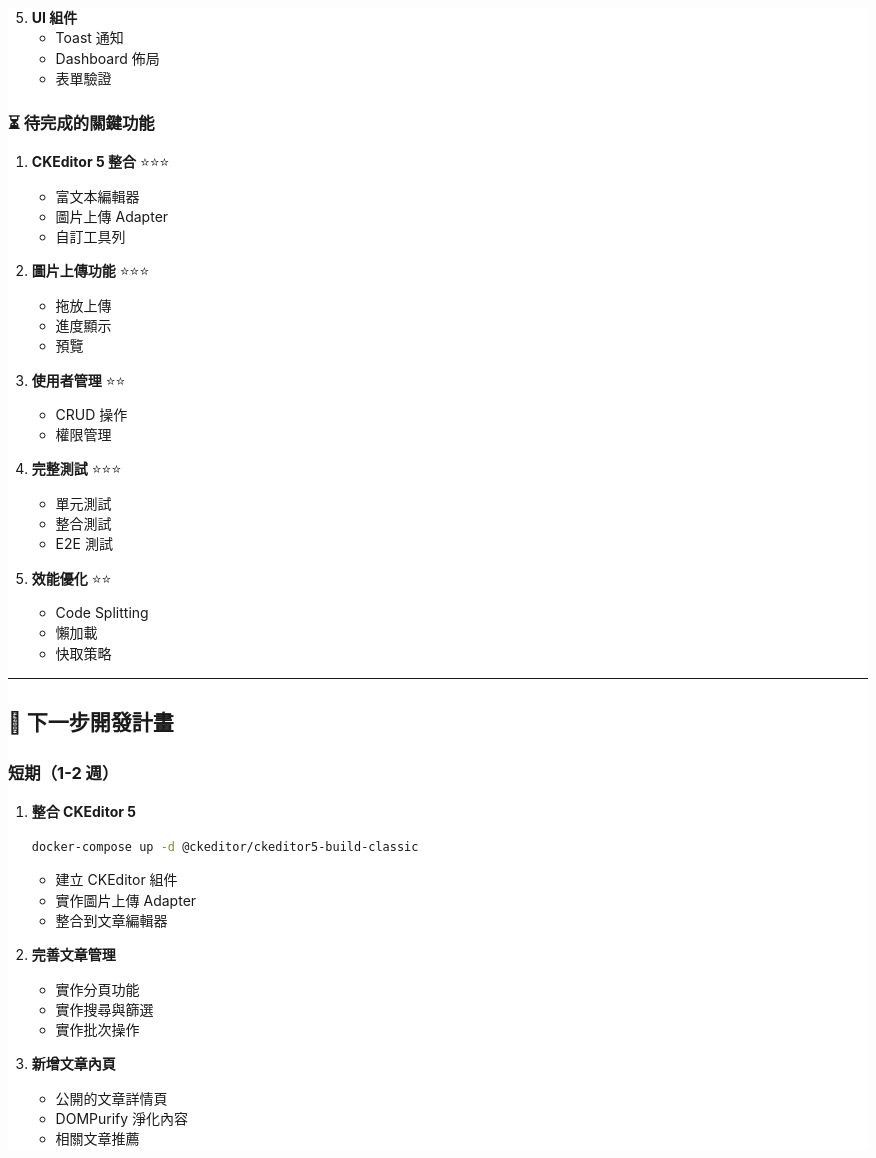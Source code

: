 5. **UI 組件**
   - Toast 通知
   - Dashboard 佈局
   - 表單驗證

### ⏳ 待完成的關鍵功能

1. **CKEditor 5 整合** ⭐⭐⭐
   - 富文本編輯器
   - 圖片上傳 Adapter
   - 自訂工具列

2. **圖片上傳功能** ⭐⭐⭐
   - 拖放上傳
   - 進度顯示
   - 預覽

3. **使用者管理** ⭐⭐
   - CRUD 操作
   - 權限管理

4. **完整測試** ⭐⭐⭐
   - 單元測試
   - 整合測試
   - E2E 測試

5. **效能優化** ⭐⭐
   - Code Splitting
   - 懶加載
   - 快取策略

---

## 🚀 下一步開發計畫

### 短期（1-2 週）

1. **整合 CKEditor 5**
   ```bash
   docker-compose up -d @ckeditor/ckeditor5-build-classic
   ```
   - 建立 CKEditor 組件
   - 實作圖片上傳 Adapter
   - 整合到文章編輯器

2. **完善文章管理**
   - 實作分頁功能
   - 實作搜尋與篩選
   - 實作批次操作

3. **新增文章內頁**
   - 公開的文章詳情頁
   - DOMPurify 淨化內容
   - 相關文章推薦
